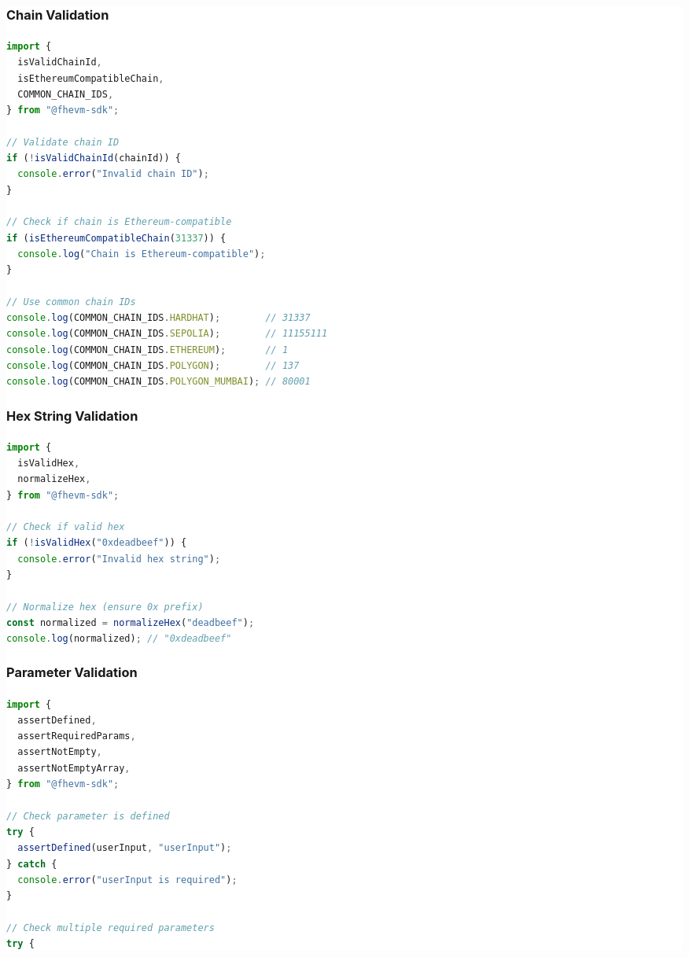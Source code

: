 
### Chain Validation

```typescript
import {
  isValidChainId,
  isEthereumCompatibleChain,
  COMMON_CHAIN_IDS,
} from "@fhevm-sdk";

// Validate chain ID
if (!isValidChainId(chainId)) {
  console.error("Invalid chain ID");
}

// Check if chain is Ethereum-compatible
if (isEthereumCompatibleChain(31337)) {
  console.log("Chain is Ethereum-compatible");
}

// Use common chain IDs
console.log(COMMON_CHAIN_IDS.HARDHAT);        // 31337
console.log(COMMON_CHAIN_IDS.SEPOLIA);        // 11155111
console.log(COMMON_CHAIN_IDS.ETHEREUM);       // 1
console.log(COMMON_CHAIN_IDS.POLYGON);        // 137
console.log(COMMON_CHAIN_IDS.POLYGON_MUMBAI); // 80001
```

### Hex String Validation

```typescript
import {
  isValidHex,
  normalizeHex,
} from "@fhevm-sdk";

// Check if valid hex
if (!isValidHex("0xdeadbeef")) {
  console.error("Invalid hex string");
}

// Normalize hex (ensure 0x prefix)
const normalized = normalizeHex("deadbeef");
console.log(normalized); // "0xdeadbeef"
```

### Parameter Validation

```typescript
import {
  assertDefined,
  assertRequiredParams,
  assertNotEmpty,
  assertNotEmptyArray,
} from "@fhevm-sdk";

// Check parameter is defined
try {
  assertDefined(userInput, "userInput");
} catch {
  console.error("userInput is required");
}

// Check multiple required parameters
try {
```
